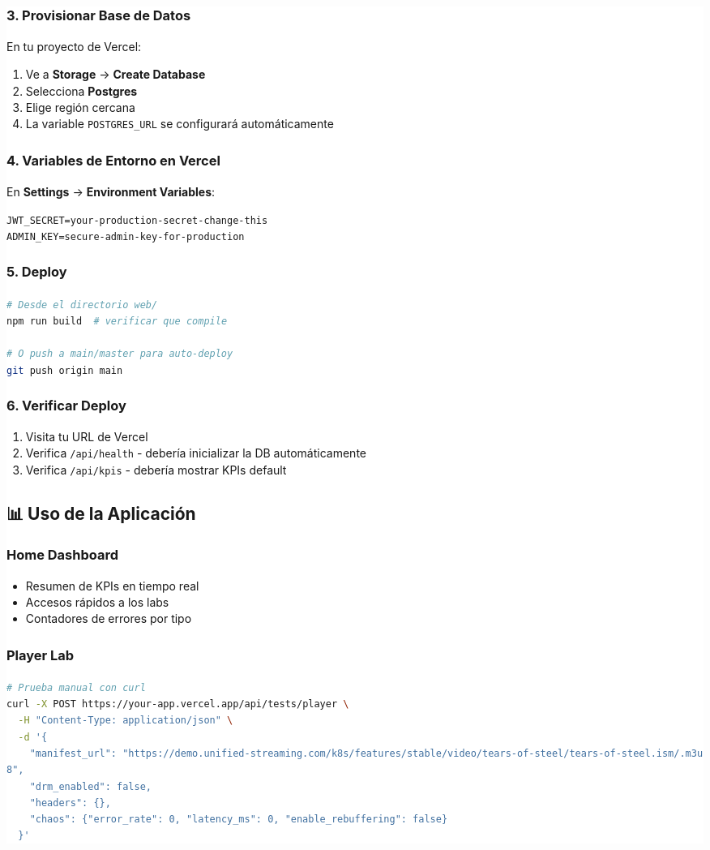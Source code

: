 ### 3. Provisionar Base de Datos

En tu proyecto de Vercel:

1. Ve a **Storage** → **Create Database**
2. Selecciona **Postgres** 
3. Elige región cercana
4. La variable `POSTGRES_URL` se configurará automáticamente

### 4. Variables de Entorno en Vercel

En **Settings** → **Environment Variables**:

```env
JWT_SECRET=your-production-secret-change-this
ADMIN_KEY=secure-admin-key-for-production
```

### 5. Deploy

```bash
# Desde el directorio web/
npm run build  # verificar que compile

# O push a main/master para auto-deploy
git push origin main
```

### 6. Verificar Deploy

1. Visita tu URL de Vercel
2. Verifica `/api/health` - debería inicializar la DB automáticamente
3. Verifica `/api/kpis` - debería mostrar KPIs default

## 📊 Uso de la Aplicación

### Home Dashboard
- Resumen de KPIs en tiempo real
- Accesos rápidos a los labs
- Contadores de errores por tipo

### Player Lab
```bash
# Prueba manual con curl
curl -X POST https://your-app.vercel.app/api/tests/player \
  -H "Content-Type: application/json" \
  -d '{
    "manifest_url": "https://demo.unified-streaming.com/k8s/features/stable/video/tears-of-steel/tears-of-steel.ism/.m3u8",
    "drm_enabled": false,
    "headers": {},
    "chaos": {"error_rate": 0, "latency_ms": 0, "enable_rebuffering": false}
  }'
```
